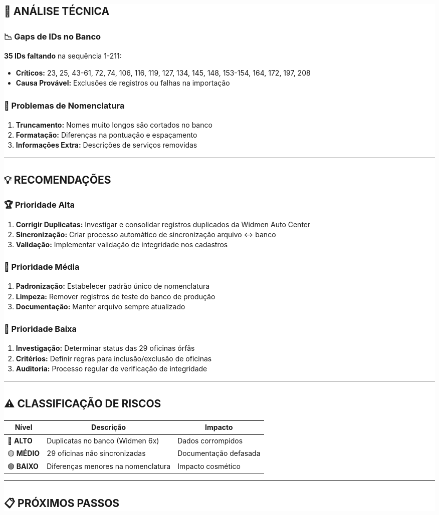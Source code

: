 
## 🔧 ANÁLISE TÉCNICA

### 📉 Gaps de IDs no Banco
**35 IDs faltando** na sequência 1-211:
- **Críticos:** 23, 25, 43-61, 72, 74, 106, 116, 119, 127, 134, 145, 148, 153-154, 164, 172, 197, 208
- **Causa Provável:** Exclusões de registros ou falhas na importação

### 📏 Problemas de Nomenclatura
1. **Truncamento:** Nomes muito longos são cortados no banco
2. **Formatação:** Diferenças na pontuação e espaçamento
3. **Informações Extra:** Descrições de serviços removidas

---

## 💡 RECOMENDAÇÕES

### 🏆 Prioridade Alta
1. **Corrigir Duplicatas:** Investigar e consolidar registros duplicados da Widmen Auto Center
2. **Sincronização:** Criar processo automático de sincronização arquivo ↔ banco
3. **Validação:** Implementar validação de integridade nos cadastros

### 🎯 Prioridade Média
1. **Padronização:** Estabelecer padrão único de nomenclatura
2. **Limpeza:** Remover registros de teste do banco de produção
3. **Documentação:** Manter arquivo sempre atualizado

### 📝 Prioridade Baixa
1. **Investigação:** Determinar status das 29 oficinas órfãs
2. **Critérios:** Definir regras para inclusão/exclusão de oficinas
3. **Auditoria:** Processo regular de verificação de integridade

---

## ⚠️ CLASSIFICAÇÃO DE RISCOS

| Nível | Descrição | Impacto |
|-------|-----------|---------|
| 🔴 **ALTO** | Duplicatas no banco (Widmen 6x) | Dados corrompidos |
| 🟡 **MÉDIO** | 29 oficinas não sincronizadas | Documentação defasada |
| 🟢 **BAIXO** | Diferenças menores na nomenclatura | Impacto cosmético |

---

## 📋 PRÓXIMOS PASSOS
